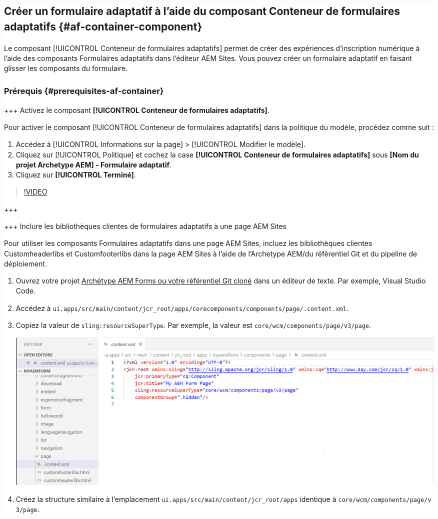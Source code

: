 ## Créer un formulaire adaptatif à l’aide du composant Conteneur de formulaires adaptatifs {#af-container-component}

Le composant [!UICONTROL Conteneur de formulaires adaptatifs] permet de créer des expériences d’inscription numérique à l’aide des composants Formulaires adaptatifs dans l’éditeur AEM Sites. Vous pouvez créer un formulaire adaptatif en faisant glisser les composants du formulaire.

### Prérequis {#prerequisites-af-container}

+++ Activez le composant **[!UICONTROL Conteneur de formulaires adaptatifs]**.

Pour activer le composant [!UICONTROL Conteneur de formulaires adaptatifs] dans la politique du modèle, procédez comme suit :

1. Accédez à [!UICONTROL Informations sur la page] > [!UICONTROL Modifier le modèle].
1. Cliquez sur [!UICONTROL Politique] et cochez la case **[!UICONTROL Conteneur de formulaires adaptatifs]** sous **[Nom du projet Archetype AEM] - Formulaire adaptatif**.
1. Cliquez sur **[!UICONTROL Terminé]**.

>[!VIDEO](https://video.tv.adobe.com/v/3419370?quality=12&learn=on)

+++

+++ Inclure les bibliothèques clientes de formulaires adaptatifs à une page AEM Sites

Pour utiliser les composants Formulaires adaptatifs dans une page AEM Sites, incluez les bibliothèques clientes Customheaderlibs et Customfooterlibs dans la page AEM Sites à l’aide de l’Archetype AEM/du référentiel Git et du pipeline de déploiement.

1. Ouvrez votre projet [Archétype AEM Forms ou votre référentiel Git cloné](https://experienceleague.adobe.com/docs/experience-manager-core-components/using/developing/archetype/overview.html?lang=fr) dans un éditeur de texte. Par exemple, Visual Studio Code.
1. Accédez à `ui.apps/src/main/content/jcr_root/apps/corecomponents/components/page/.content.xml`.
1. Copiez la valeur de `sling:resourceSuperType`. Par exemple, la valeur est `core/wcm/components/page/v3/page`.

   ![ressource sling](/help/forms/assets/slingresource.png)

1. Créez la structure similaire à l’emplacement `ui.apps/src/main/content/jcr_root/apps` identique à `core/wcm/components/page/v3/page`.
